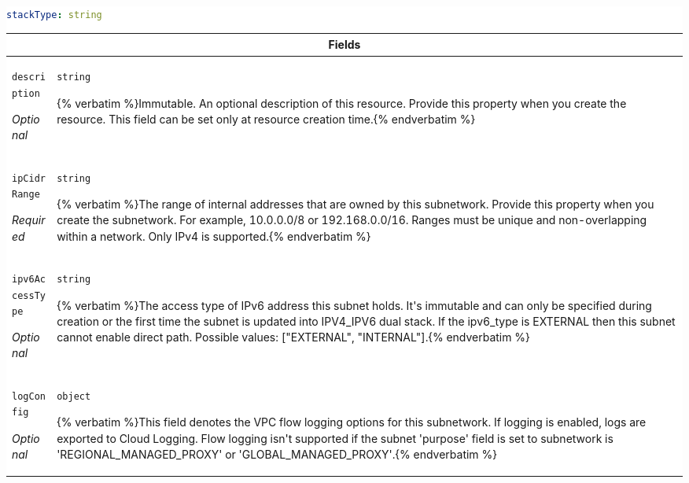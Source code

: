 ```yaml
stackType: string
```

<table class="properties responsive">
<thead>
    <tr>
        <th colspan="2">Fields</th>
    </tr>
</thead>
<tbody>
    <tr>
        <td>
            <p><code>description</code></p>
            <p><i>Optional</i></p>
        </td>
        <td>
            <p><code class="apitype">string</code></p>
            <p>{% verbatim %}Immutable. An optional description of this resource. Provide this property when
you create the resource. This field can be set only at resource
creation time.{% endverbatim %}</p>
        </td>
    </tr>
    <tr>
        <td>
            <p><code>ipCidrRange</code></p>
            <p><i>Required</i></p>
        </td>
        <td>
            <p><code class="apitype">string</code></p>
            <p>{% verbatim %}The range of internal addresses that are owned by this subnetwork.
Provide this property when you create the subnetwork. For example,
10.0.0.0/8 or 192.168.0.0/16. Ranges must be unique and
non-overlapping within a network. Only IPv4 is supported.{% endverbatim %}</p>
        </td>
    </tr>
    <tr>
        <td>
            <p><code>ipv6AccessType</code></p>
            <p><i>Optional</i></p>
        </td>
        <td>
            <p><code class="apitype">string</code></p>
            <p>{% verbatim %}The access type of IPv6 address this subnet holds. It's immutable and can only be specified during creation
or the first time the subnet is updated into IPV4_IPV6 dual stack. If the ipv6_type is EXTERNAL then this subnet
cannot enable direct path. Possible values: ["EXTERNAL", "INTERNAL"].{% endverbatim %}</p>
        </td>
    </tr>
    <tr>
        <td>
            <p><code>logConfig</code></p>
            <p><i>Optional</i></p>
        </td>
        <td>
            <p><code class="apitype">object</code></p>
            <p>{% verbatim %}This field denotes the VPC flow logging options for this subnetwork. If
logging is enabled, logs are exported to Cloud Logging. Flow logging
isn't supported if the subnet 'purpose' field is set to subnetwork is
'REGIONAL_MANAGED_PROXY' or 'GLOBAL_MANAGED_PROXY'.{% endverbatim %}</p>
        </td>
    </tr>
    <tr>